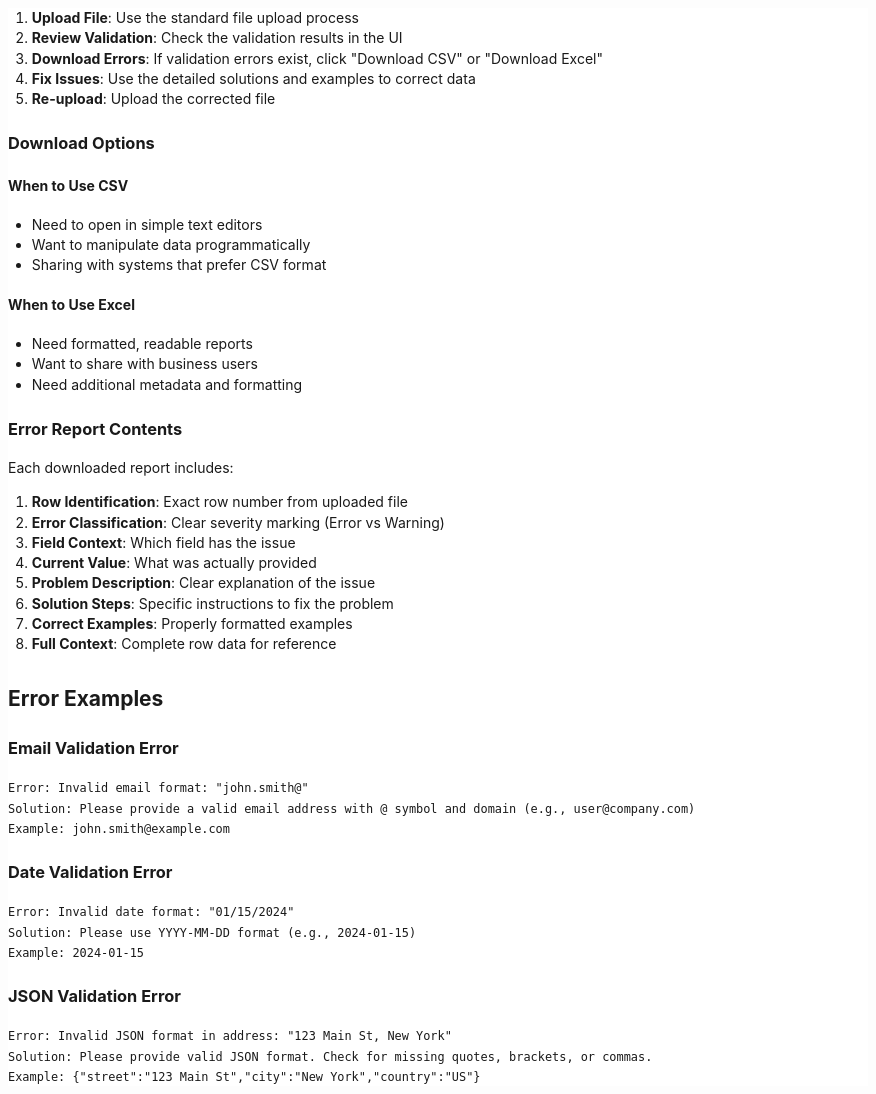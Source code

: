 1. **Upload File**: Use the standard file upload process
2. **Review Validation**: Check the validation results in the UI
3. **Download Errors**: If validation errors exist, click "Download CSV" or "Download Excel"
4. **Fix Issues**: Use the detailed solutions and examples to correct data
5. **Re-upload**: Upload the corrected file

### Download Options

#### When to Use CSV
- Need to open in simple text editors
- Want to manipulate data programmatically
- Sharing with systems that prefer CSV format

#### When to Use Excel
- Need formatted, readable reports
- Want to share with business users
- Need additional metadata and formatting

### Error Report Contents

Each downloaded report includes:

1. **Row Identification**: Exact row number from uploaded file
2. **Error Classification**: Clear severity marking (Error vs Warning)
3. **Field Context**: Which field has the issue
4. **Current Value**: What was actually provided
5. **Problem Description**: Clear explanation of the issue
6. **Solution Steps**: Specific instructions to fix the problem
7. **Correct Examples**: Properly formatted examples
8. **Full Context**: Complete row data for reference

## Error Examples

### Email Validation Error
```
Error: Invalid email format: "john.smith@"
Solution: Please provide a valid email address with @ symbol and domain (e.g., user@company.com)
Example: john.smith@example.com
```

### Date Validation Error
```
Error: Invalid date format: "01/15/2024"
Solution: Please use YYYY-MM-DD format (e.g., 2024-01-15)
Example: 2024-01-15
```

### JSON Validation Error
```
Error: Invalid JSON format in address: "123 Main St, New York"
Solution: Please provide valid JSON format. Check for missing quotes, brackets, or commas.
Example: {"street":"123 Main St","city":"New York","country":"US"}
```
